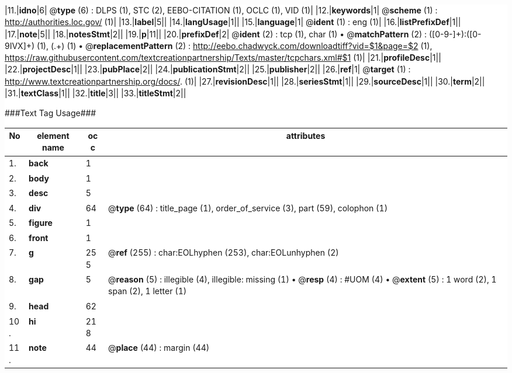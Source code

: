 |11.|__idno__|6| @__type__ (6) : DLPS (1), STC (2), EEBO-CITATION (1), OCLC (1), VID (1)|
|12.|__keywords__|1| @__scheme__ (1) : http://authorities.loc.gov/ (1)|
|13.|__label__|5||
|14.|__langUsage__|1||
|15.|__language__|1| @__ident__ (1) : eng (1)|
|16.|__listPrefixDef__|1||
|17.|__note__|5||
|18.|__notesStmt__|2||
|19.|__p__|11||
|20.|__prefixDef__|2| @__ident__ (2) : tcp (1), char (1)  •  @__matchPattern__ (2) : ([0-9\-]+):([0-9IVX]+) (1), (.+) (1)  •  @__replacementPattern__ (2) : http://eebo.chadwyck.com/downloadtiff?vid=$1&page=$2 (1), https://raw.githubusercontent.com/textcreationpartnership/Texts/master/tcpchars.xml#$1 (1)|
|21.|__profileDesc__|1||
|22.|__projectDesc__|1||
|23.|__pubPlace__|2||
|24.|__publicationStmt__|2||
|25.|__publisher__|2||
|26.|__ref__|1| @__target__ (1) : http://www.textcreationpartnership.org/docs/. (1)|
|27.|__revisionDesc__|1||
|28.|__seriesStmt__|1||
|29.|__sourceDesc__|1||
|30.|__term__|2||
|31.|__textClass__|1||
|32.|__title__|3||
|33.|__titleStmt__|2||


###Text Tag Usage###

|No|element name|occ|attributes|
|---|---|---|---|
|1.|__back__|1||
|2.|__body__|1||
|3.|__desc__|5||
|4.|__div__|64| @__type__ (64) : title_page (1), order_of_service (3), part (59), colophon (1)|
|5.|__figure__|1||
|6.|__front__|1||
|7.|__g__|255| @__ref__ (255) : char:EOLhyphen (253), char:EOLunhyphen (2)|
|8.|__gap__|5| @__reason__ (5) : illegible (4), illegible: missing (1)  •  @__resp__ (4) : #UOM (4)  •  @__extent__ (5) : 1 word (2), 1 span (2), 1 letter (1)|
|9.|__head__|62||
|10.|__hi__|218||
|11.|__note__|44| @__place__ (44) : margin (44)|